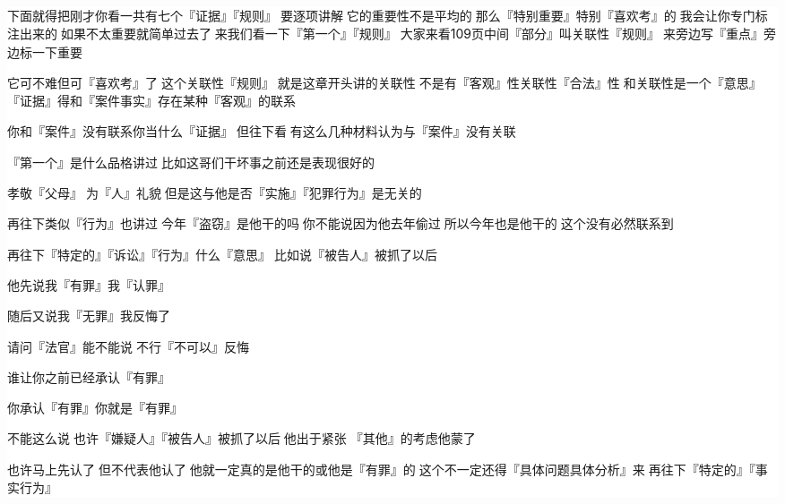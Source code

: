 下面就得把刚才你看一共有七个『证据』『规则』
要逐项讲解
它的重要性不是平均的
那么『特别重要』特别『喜欢考』的
我会让你专门标注出来的
如果不太重要就简单过去了
来我们看一下『第一个』『规则』
大家来看109页中间『部分』叫关联性『规则』
来旁边写『重点』旁边标一下重要

它可不难但可『喜欢考』了
这个关联性『规则』
就是这章开头讲的关联性
不是有『客观』性关联性『合法』性
和关联性是一个『意思』
『证据』得和『案件事实』存在某种『客观』的联系

你和『案件』没有联系你当什么『证据』
但往下看
有这么几种材料认为与『案件』没有关联

『第一个』是什么品格讲过
比如这哥们干坏事之前还是表现很好的

孝敬『父母』
为『人』礼貌
但是这与他是否『实施』『犯罪行为』是无关的

再往下类似『行为』也讲过
今年『盗窃』是他干的吗
你不能说因为他去年偷过
所以今年也是他干的
这个没有必然联系到

再往下『特定的』『诉讼』『行为』什么『意思』
比如说『被告人』被抓了以后

他先说我『有罪』我『认罪』

随后又说我『无罪』我反悔了

请问『法官』能不能说
不行『不可以』反悔

谁让你之前已经承认『有罪』

你承认『有罪』你就是『有罪』

不能这么说
也许『嫌疑人』『被告人』被抓了以后
他出于紧张
『其他』的考虑他蒙了

也许马上先认了
但不代表他认了
他就一定真的是他干的或他是『有罪』的
这个不一定还得『具体问题具体分析』来
再往下『特定的』『事实行为』
